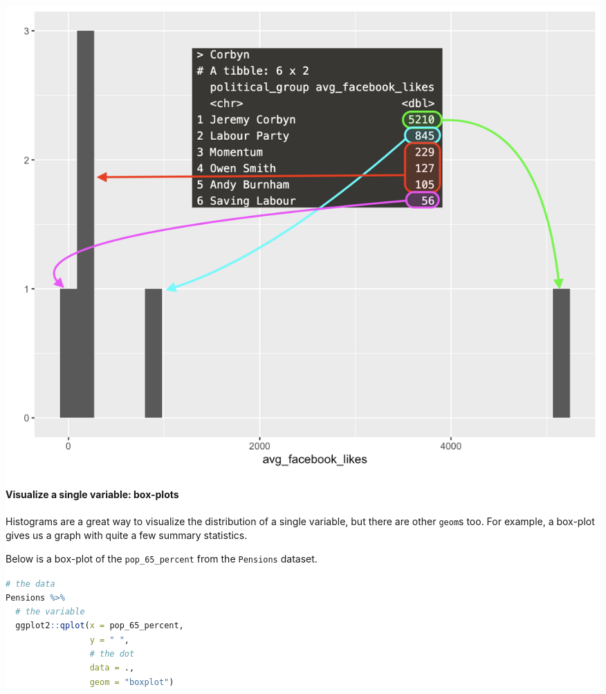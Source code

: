 ![](https://github.com/mjfrigaard/katacoda-scenarios/blob/master/figs/06-corbyn-histogram.png?raw=true)

#### Visualize a single variable: box-plots

Histograms are a great way to visualize the distribution of a single
variable, but there are other `geom`s too. For example, a box-plot gives
us a graph with quite a few summary statistics.

Below is a box-plot of the `pop_65_percent` from the `Pensions` dataset.

``` r
# the data 
Pensions %>% 
  # the variable 
  ggplot2::qplot(x = pop_65_percent, 
                 y = " ",
                 # the dot
                 data = .,
                 geom = "boxplot") 
```
